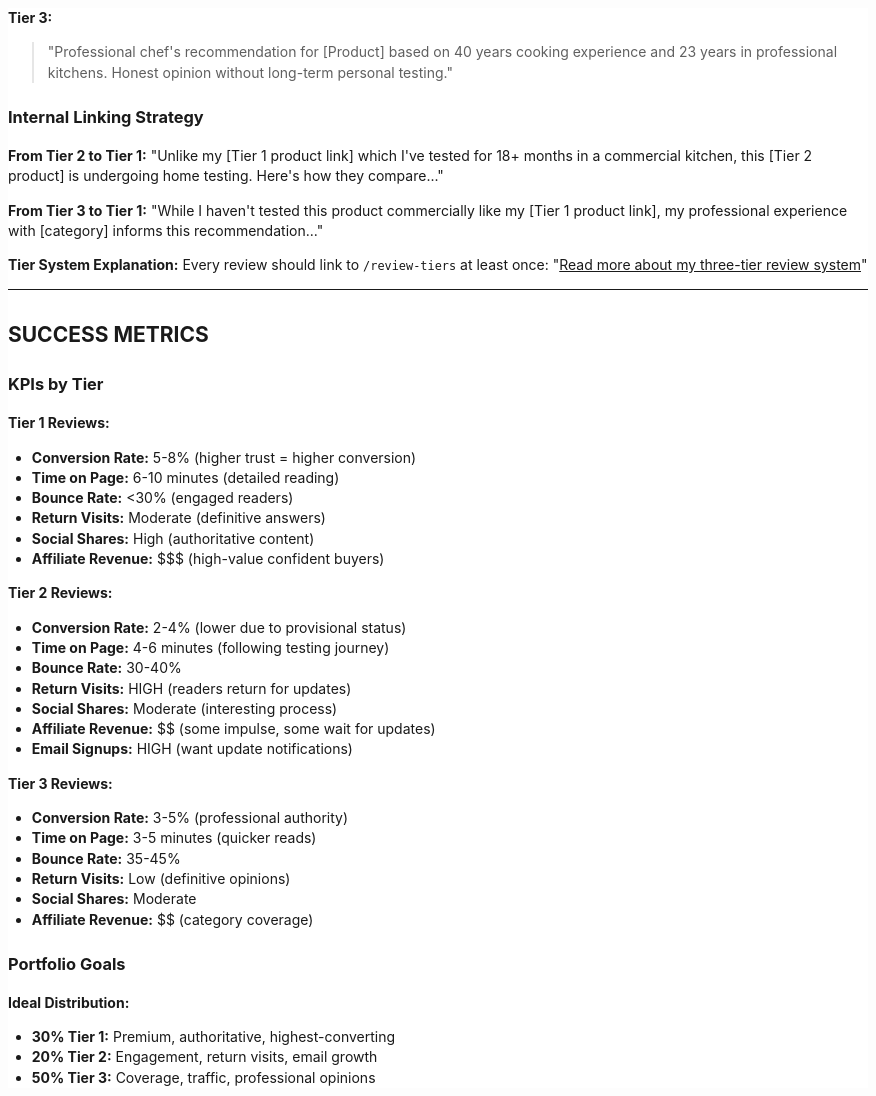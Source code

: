 **Tier 3:**
> "Professional chef's recommendation for [Product] based on 40 years cooking experience
> and 23 years in professional kitchens. Honest opinion without long-term personal testing."

### Internal Linking Strategy

**From Tier 2 to Tier 1:**
"Unlike my [Tier 1 product link] which I've tested for 18+ months in a commercial
kitchen, this [Tier 2 product] is undergoing home testing. Here's how they compare..."

**From Tier 3 to Tier 1:**
"While I haven't tested this product commercially like my [Tier 1 product link],
my professional experience with [category] informs this recommendation..."

**Tier System Explanation:**
Every review should link to `/review-tiers` at least once:
"[Read more about my three-tier review system](/review-tiers)"

---

## SUCCESS METRICS

### KPIs by Tier

**Tier 1 Reviews:**
- **Conversion Rate:** 5-8% (higher trust = higher conversion)
- **Time on Page:** 6-10 minutes (detailed reading)
- **Bounce Rate:** <30% (engaged readers)
- **Return Visits:** Moderate (definitive answers)
- **Social Shares:** High (authoritative content)
- **Affiliate Revenue:** $$$ (high-value confident buyers)

**Tier 2 Reviews:**
- **Conversion Rate:** 2-4% (lower due to provisional status)
- **Time on Page:** 4-6 minutes (following testing journey)
- **Bounce Rate:** 30-40%
- **Return Visits:** HIGH (readers return for updates)
- **Social Shares:** Moderate (interesting process)
- **Affiliate Revenue:** $$ (some impulse, some wait for updates)
- **Email Signups:** HIGH (want update notifications)

**Tier 3 Reviews:**
- **Conversion Rate:** 3-5% (professional authority)
- **Time on Page:** 3-5 minutes (quicker reads)
- **Bounce Rate:** 35-45%
- **Return Visits:** Low (definitive opinions)
- **Social Shares:** Moderate
- **Affiliate Revenue:** $$ (category coverage)

### Portfolio Goals

**Ideal Distribution:**
- **30% Tier 1:** Premium, authoritative, highest-converting
- **20% Tier 2:** Engagement, return visits, email growth
- **50% Tier 3:** Coverage, traffic, professional opinions
